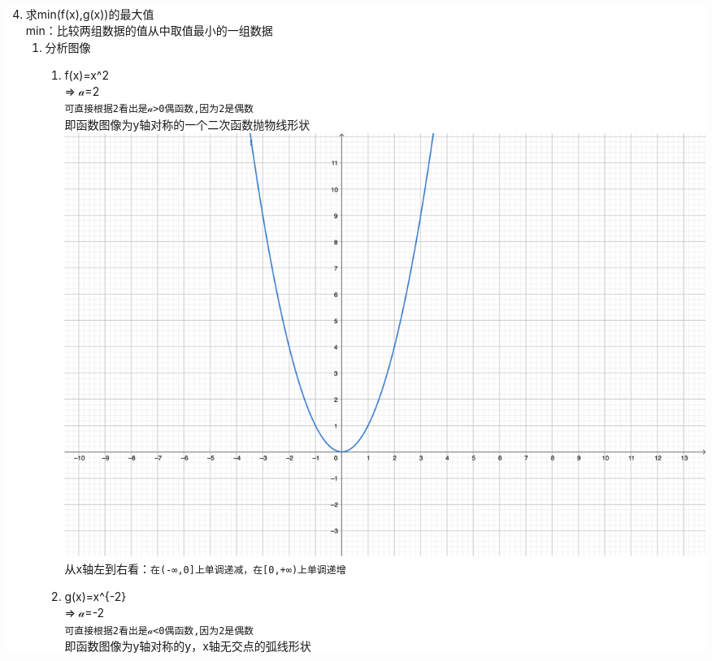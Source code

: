 4. 求min(f(x),g(x))的最大值        
   min：比较两组数据的值从中取值最小的一组数据        
   1. 分析图像   
      1. f(x)=x^2    
         => 𝒶=2   
         `可直接根据2看出是𝒶>0偶函数,因为2是偶数`      
         即函数图像为y轴对称的一个二次函数抛物线形状             
         ![img_58.png](..%2F..%2Fpublic%2Fmath%2F%E6%95%B0%E5%AD%A6-%E5%9F%BA%E7%A1%80%E5%BC%BA%E5%8C%96%E8%AF%BE%2Fimg_58.png)      
         从x轴左到右看：`在(-∞,0]上单调递减，在[0,+∞)上单调递增`           

      2. g(x)=x^{-2}   
         => 𝒶=-2   
         `可直接根据2看出是𝒶<0偶函数,因为2是偶数`  
         即函数图像为y轴对称的y，x轴无交点的弧线形状     